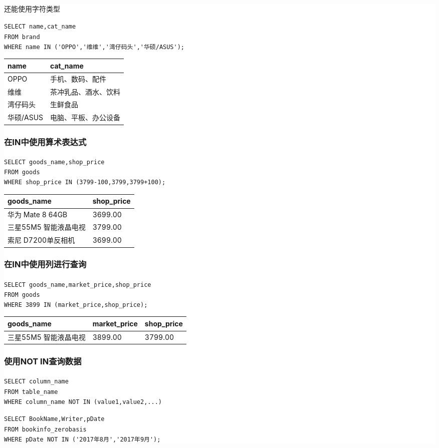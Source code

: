 还能使用字符类型

```mysql
SELECT name,cat_name 
FROM brand 
WHERE name IN ('OPPO','维维','湾仔码头','华硕/ASUS');
```

| name      | cat\_name            |
| :-------- | :------------------- |
| OPPO      | 手机、数码、配件     |
| 维维      | 茶冲乳品、酒水、饮料 |
| 湾仔码头  | 生鲜食品             |
| 华硕/ASUS | 电脑、平板、办公设备 |

### 在IN中使用算术表达式

```mysql
SELECT goods_name,shop_price 
FROM goods 
WHERE shop_price IN (3799-100,3799,3799+100);
```

| goods\_name           | shop\_price |
| :-------------------- | :---------- |
| 华为 Mate 8 64GB      | 3699.00     |
| 三星55M5 智能液晶电视 | 3799.00     |
| 索尼 D7200单反相机    | 3699.00     |

### 在IN中使用列进行查询

```mysql
SELECT goods_name,market_price,shop_price
FROM goods
WHERE 3899 IN (market_price,shop_price);
```

| goods\_name           | market\_price | shop\_price |
| :-------------------- | :------------ | :---------- |
| 三星55M5 智能液晶电视 | 3899.00       | 3799.00     |

### 使用NOT IN查询数据

```mysql
SELECT column_name
FROM table_name
WHERE column_name NOT IN (value1,value2,...)
```

```mysql
SELECT BookName,Writer,pDate
FROM bookinfo_zerobasis
WHERE pDate NOT IN ('2017年8月','2017年9月');
```
